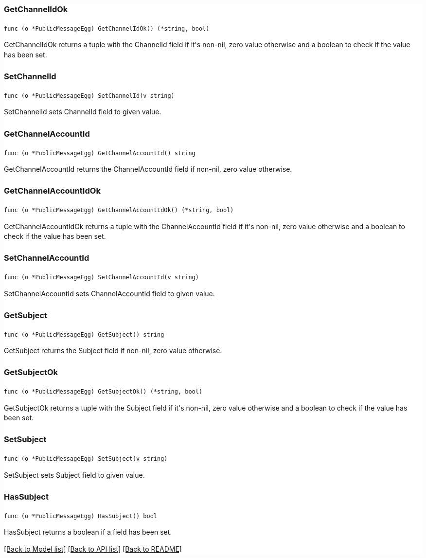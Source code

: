 ### GetChannelIdOk

`func (o *PublicMessageEgg) GetChannelIdOk() (*string, bool)`

GetChannelIdOk returns a tuple with the ChannelId field if it's non-nil, zero value otherwise
and a boolean to check if the value has been set.

### SetChannelId

`func (o *PublicMessageEgg) SetChannelId(v string)`

SetChannelId sets ChannelId field to given value.


### GetChannelAccountId

`func (o *PublicMessageEgg) GetChannelAccountId() string`

GetChannelAccountId returns the ChannelAccountId field if non-nil, zero value otherwise.

### GetChannelAccountIdOk

`func (o *PublicMessageEgg) GetChannelAccountIdOk() (*string, bool)`

GetChannelAccountIdOk returns a tuple with the ChannelAccountId field if it's non-nil, zero value otherwise
and a boolean to check if the value has been set.

### SetChannelAccountId

`func (o *PublicMessageEgg) SetChannelAccountId(v string)`

SetChannelAccountId sets ChannelAccountId field to given value.


### GetSubject

`func (o *PublicMessageEgg) GetSubject() string`

GetSubject returns the Subject field if non-nil, zero value otherwise.

### GetSubjectOk

`func (o *PublicMessageEgg) GetSubjectOk() (*string, bool)`

GetSubjectOk returns a tuple with the Subject field if it's non-nil, zero value otherwise
and a boolean to check if the value has been set.

### SetSubject

`func (o *PublicMessageEgg) SetSubject(v string)`

SetSubject sets Subject field to given value.

### HasSubject

`func (o *PublicMessageEgg) HasSubject() bool`

HasSubject returns a boolean if a field has been set.


[[Back to Model list]](../README.md#documentation-for-models) [[Back to API list]](../README.md#documentation-for-api-endpoints) [[Back to README]](../README.md)


